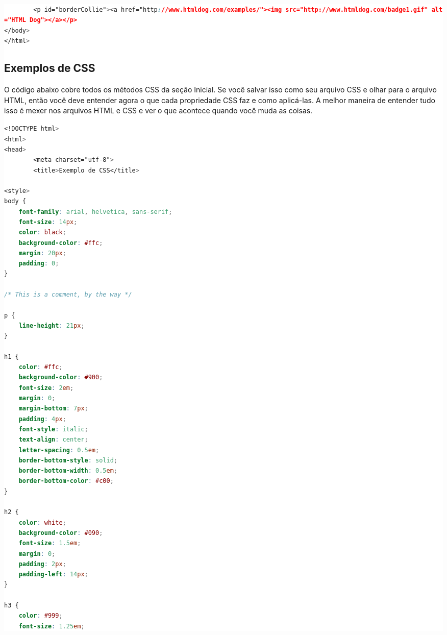 ```css
        <p id="borderCollie"><a href="http://www.htmldog.com/examples/"><img src="http://www.htmldog.com/badge1.gif" alt="HTML Dog"></a></p>
</body>
</html>
```


## Exemplos de CSS

O código abaixo cobre todos os métodos CSS da seção Inicial. Se você salvar isso como seu arquivo CSS e olhar para o arquivo HTML, então você deve entender agora o que cada propriedade CSS faz e como aplicá-las. A melhor maneira de entender tudo isso é mexer nos arquivos HTML e CSS e ver o que acontece quando você muda as coisas.
```css
<!DOCTYPE html>
<html>
<head>
        <meta charset="utf-8">
        <title>Exemplo de CSS</title>

<style>
body {
    font-family: arial, helvetica, sans-serif;
    font-size: 14px;
    color: black;
    background-color: #ffc;
    margin: 20px;
    padding: 0;
}

/* This is a comment, by the way */

p {
    line-height: 21px;
}

h1 {
    color: #ffc;
    background-color: #900;
    font-size: 2em;
    margin: 0;
    margin-bottom: 7px;
    padding: 4px;
    font-style: italic;
    text-align: center;
    letter-spacing: 0.5em;
    border-bottom-style: solid;
    border-bottom-width: 0.5em;
    border-bottom-color: #c00;
}

h2 {
    color: white;
    background-color: #090;
    font-size: 1.5em;
    margin: 0;
    padding: 2px;
    padding-left: 14px;
}

h3 {
    color: #999;
    font-size: 1.25em;
```